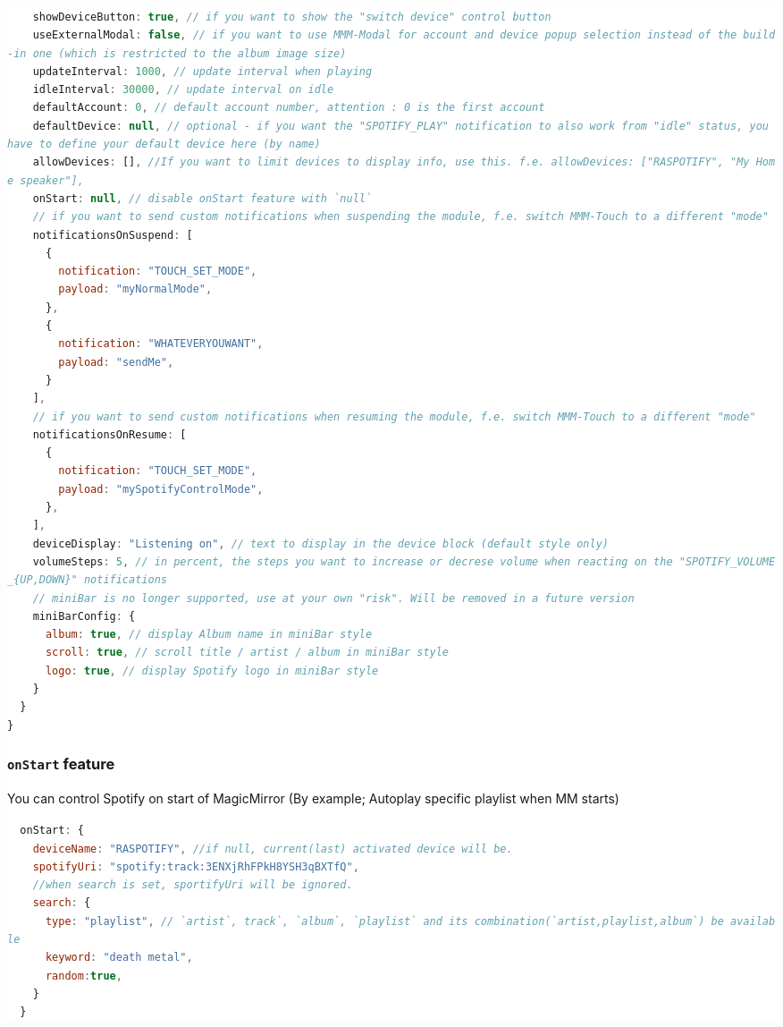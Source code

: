 ```js
    showDeviceButton: true, // if you want to show the "switch device" control button
    useExternalModal: false, // if you want to use MMM-Modal for account and device popup selection instead of the build-in one (which is restricted to the album image size)
    updateInterval: 1000, // update interval when playing
    idleInterval: 30000, // update interval on idle
    defaultAccount: 0, // default account number, attention : 0 is the first account
    defaultDevice: null, // optional - if you want the "SPOTIFY_PLAY" notification to also work from "idle" status, you have to define your default device here (by name)
    allowDevices: [], //If you want to limit devices to display info, use this. f.e. allowDevices: ["RASPOTIFY", "My Home speaker"],
    onStart: null, // disable onStart feature with `null`
    // if you want to send custom notifications when suspending the module, f.e. switch MMM-Touch to a different "mode"
    notificationsOnSuspend: [
      {
        notification: "TOUCH_SET_MODE",
        payload: "myNormalMode",
      },
      {
        notification: "WHATEVERYOUWANT",
        payload: "sendMe",
      }
    ],
    // if you want to send custom notifications when resuming the module, f.e. switch MMM-Touch to a different "mode"
    notificationsOnResume: [
      {
        notification: "TOUCH_SET_MODE",
        payload: "mySpotifyControlMode",
      },
    ],
    deviceDisplay: "Listening on", // text to display in the device block (default style only)
    volumeSteps: 5, // in percent, the steps you want to increase or decrese volume when reacting on the "SPOTIFY_VOLUME_{UP,DOWN}" notifications
    // miniBar is no longer supported, use at your own "risk". Will be removed in a future version
    miniBarConfig: {
      album: true, // display Album name in miniBar style
      scroll: true, // scroll title / artist / album in miniBar style
      logo: true, // display Spotify logo in miniBar style
    }
  }
}
```

### `onStart` feature

You can control Spotify on start of MagicMirror (By example; Autoplay specific playlist when MM starts)

```js
  onStart: {
    deviceName: "RASPOTIFY", //if null, current(last) activated device will be.
    spotifyUri: "spotify:track:3ENXjRhFPkH8YSH3qBXTfQ",
    //when search is set, sportifyUri will be ignored.
    search: {
      type: "playlist", // `artist`, track`, `album`, `playlist` and its combination(`artist,playlist,album`) be available
      keyword: "death metal",
      random:true,
    }
  }
```
